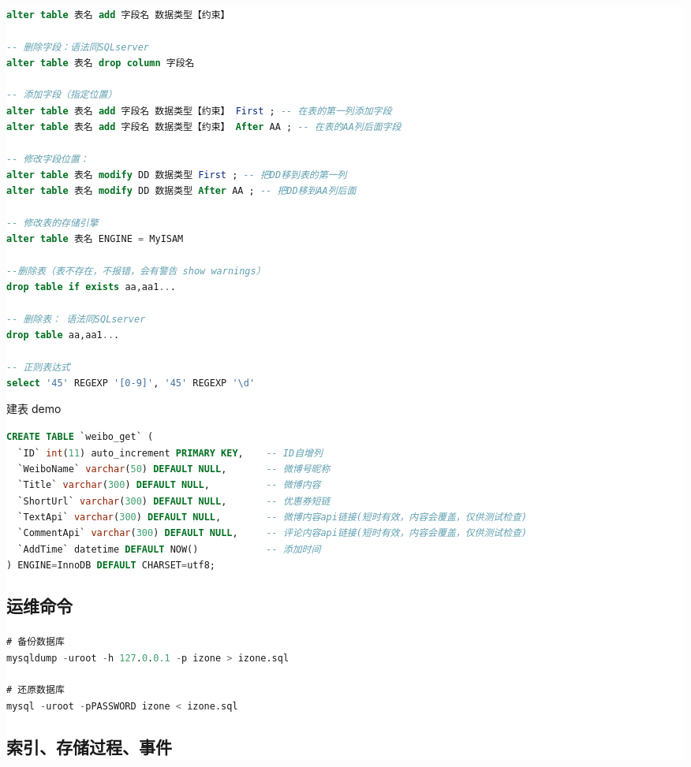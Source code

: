 ```sql
alter table 表名 add 字段名 数据类型【约束】 

-- 删除字段：语法同SQLserver
alter table 表名 drop column 字段名

-- 添加字段（指定位置）
alter table 表名 add 字段名 数据类型【约束】 First ; -- 在表的第一列添加字段
alter table 表名 add 字段名 数据类型【约束】 After AA ; -- 在表的AA列后面字段

-- 修改字段位置：
alter table 表名 modify DD 数据类型 First ; -- 把DD移到表的第一列
alter table 表名 modify DD 数据类型 After AA ; -- 把DD移到AA列后面

-- 修改表的存储引擎
alter table 表名 ENGINE = MyISAM

--删除表（表不存在，不报错，会有警告 show warnings）
drop table if exists aa,aa1... 

-- 删除表： 语法同SQLserver
drop table aa,aa1...

-- 正则表达式
select '45' REGEXP '[0-9]', '45' REGEXP '\d'
```

建表 demo
```sql
CREATE TABLE `weibo_get` (
  `ID` int(11) auto_increment PRIMARY KEY,    -- ID自增列
  `WeiboName` varchar(50) DEFAULT NULL,       -- 微博号昵称
  `Title` varchar(300) DEFAULT NULL,          -- 微博内容
  `ShortUrl` varchar(300) DEFAULT NULL,       -- 优惠券短链
  `TextApi` varchar(300) DEFAULT NULL,        -- 微博内容api链接(短时有效，内容会覆盖，仅供测试检查)
  `CommentApi` varchar(300) DEFAULT NULL,     -- 评论内容api链接(短时有效，内容会覆盖，仅供测试检查) 
  `AddTime` datetime DEFAULT NOW()            -- 添加时间 
) ENGINE=InnoDB DEFAULT CHARSET=utf8;
```

## 运维命令

```sql
# 备份数据库
mysqldump -uroot -h 127.0.0.1 -p izone > izone.sql

# 还原数据库
mysql -uroot -pPASSWORD izone < izone.sql
```


## 索引、存储过程、事件
